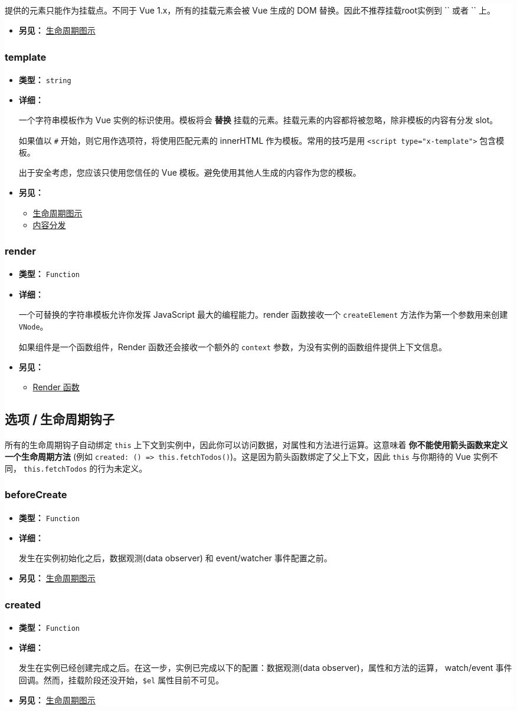  <p class="tip"> 提供的元素只能作为挂载点。不同于 Vue 1.x，所有的挂载元素会被 Vue 生成的 DOM 替换。因此不推荐挂载root实例到 `<html>` 或者 `<body>` 上。</p>

- **另见：** [生命周期图示](/guide/instance.html#Lifecycle-Diagram)

### template

- **类型：** `string`

- **详细：**

  一个字符串模板作为 Vue 实例的标识使用。模板将会 **替换** 挂载的元素。挂载元素的内容都将被忽略，除非模板的内容有分发 slot。

  如果值以 `#` 开始，则它用作选项符，将使用匹配元素的 innerHTML 作为模板。常用的技巧是用 `<script type="x-template">` 包含模板。

  <p class="tip">出于安全考虑，您应该只使用您信任的 Vue 模板。避免使用其他人生成的内容作为您的模板。</p>

- **另见：**
  - [生命周期图示](/guide/instance.html#Lifecycle-Diagram)
  - [内容分发](/guide/components.html#Content-Distribution-with-Slots)

### render

  - **类型：** `Function`

  - **详细：**

    一个可替换的字符串模板允许你发挥 JavaScript 最大的编程能力。render 函数接收一个 `createElement` 方法作为第一个参数用来创建 `VNode`。

    如果组件是一个函数组件，Render 函数还会接收一个额外的 `context` 参数，为没有实例的函数组件提供上下文信息。

  - **另见：**
    - [Render 函数](/guide/render-function)

## 选项 / 生命周期钩子

所有的生命周期钩子自动绑定 `this` 上下文到实例中，因此你可以访问数据，对属性和方法进行运算。这意味着 __你不能使用箭头函数来定义一个生命周期方法__ (例如 `created: () => this.fetchTodos()`)。这是因为箭头函数绑定了父上下文，因此 `this` 与你期待的 Vue 实例不同， `this.fetchTodos` 的行为未定义。

### beforeCreate

- **类型：** `Function`

- **详细：**

  发生在实例初始化之后，数据观测(data observer) 和 event/watcher 事件配置之前。

- **另见：** [生命周期图示](/guide/instance.html#Lifecycle-Diagram)

### created

- **类型：** `Function`

- **详细：**

  发生在实例已经创建完成之后。在这一步，实例已完成以下的配置：数据观测(data observer)，属性和方法的运算， watch/event 事件回调。然而，挂载阶段还没开始，`$el` 属性目前不可见。

- **另见：** [生命周期图示](/guide/instance.html#Lifecycle-Diagram)
